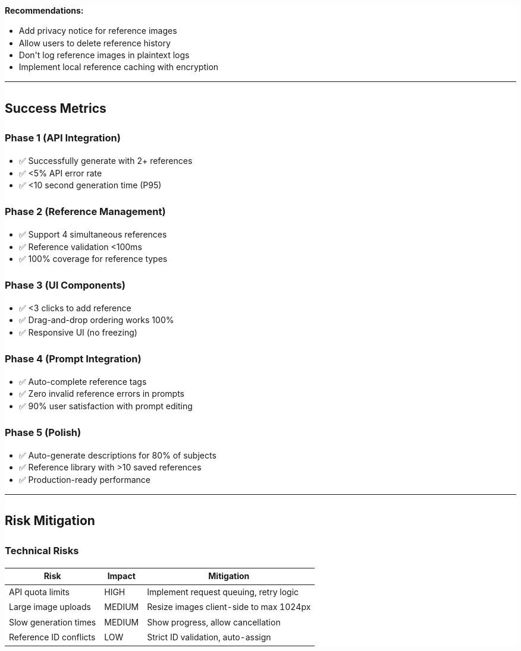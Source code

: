 **Recommendations:**
- Add privacy notice for reference images
- Allow users to delete reference history
- Don't log reference images in plaintext logs
- Implement local reference caching with encryption

---

## Success Metrics

### Phase 1 (API Integration)
- ✅ Successfully generate with 2+ references
- ✅ <5% API error rate
- ✅ <10 second generation time (P95)

### Phase 2 (Reference Management)
- ✅ Support 4 simultaneous references
- ✅ Reference validation <100ms
- ✅ 100% coverage for reference types

### Phase 3 (UI Components)
- ✅ <3 clicks to add reference
- ✅ Drag-and-drop ordering works 100%
- ✅ Responsive UI (no freezing)

### Phase 4 (Prompt Integration)
- ✅ Auto-complete reference tags
- ✅ Zero invalid reference errors in prompts
- ✅ 90% user satisfaction with prompt editing

### Phase 5 (Polish)
- ✅ Auto-generate descriptions for 80% of subjects
- ✅ Reference library with >10 saved references
- ✅ Production-ready performance

---

## Risk Mitigation

### Technical Risks

| Risk | Impact | Mitigation |
|------|--------|------------|
| API quota limits | HIGH | Implement request queuing, retry logic |
| Large image uploads | MEDIUM | Resize images client-side to max 1024px |
| Slow generation times | MEDIUM | Show progress, allow cancellation |
| Reference ID conflicts | LOW | Strict ID validation, auto-assign |
